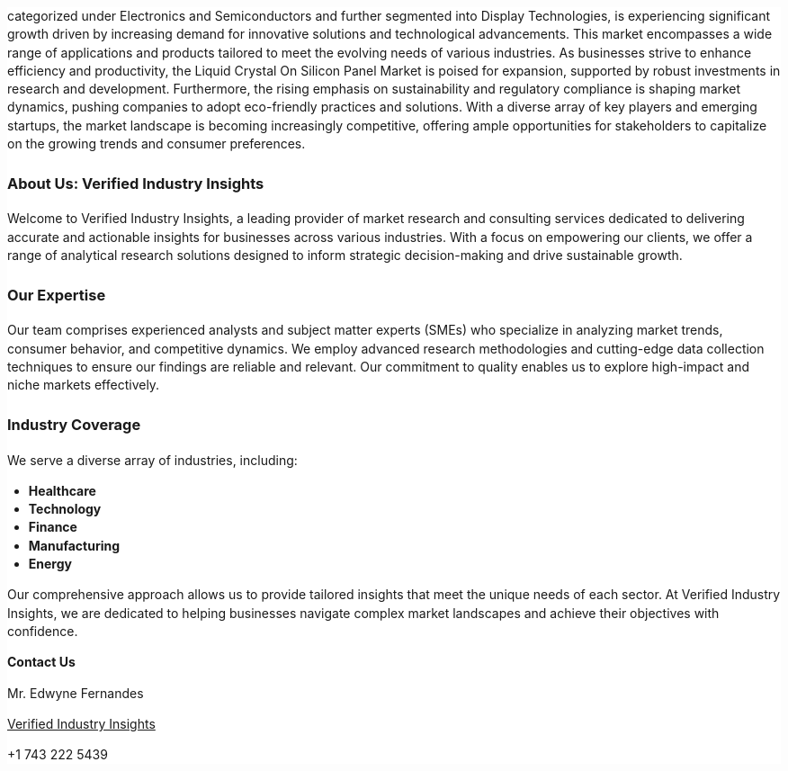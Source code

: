 categorized under Electronics and Semiconductors and further segmented into Display Technologies, is experiencing significant growth driven by increasing demand for innovative solutions and technological advancements. This market encompasses a wide range of applications and products tailored to meet the evolving needs of various industries. As businesses strive to enhance efficiency and productivity, the Liquid Crystal On Silicon Panel Market is poised for expansion, supported by robust investments in research and development. Furthermore, the rising emphasis on sustainability and regulatory compliance is shaping market dynamics, pushing companies to adopt eco-friendly practices and solutions. With a diverse array of key players and emerging startups, the market landscape is becoming increasingly competitive, offering ample opportunities for stakeholders to capitalize on the growing trends and consumer preferences.</p><h3>About Us: Verified Industry Insights</h3><p>Welcome to Verified Industry Insights, a leading provider of market research and consulting services dedicated to delivering accurate and actionable insights for businesses across various industries. With a focus on empowering our clients, we offer a range of analytical research solutions designed to inform strategic decision-making and drive sustainable growth.</p><h3>Our Expertise</h3><p>Our team comprises experienced analysts and subject matter experts (SMEs) who specialize in analyzing market trends, consumer behavior, and competitive dynamics. We employ advanced research methodologies and cutting-edge data collection techniques to ensure our findings are reliable and relevant. Our commitment to quality enables us to explore high-impact and niche markets effectively.</p><h3>Industry Coverage</h3><p>We serve a diverse array of industries, including:</p><ul><li><strong>Healthcare</strong></li><li><strong>Technology</strong></li><li><strong>Finance</strong></li><li><strong>Manufacturing</strong></li><li><strong>Energy</strong></li></ul><p>Our comprehensive approach allows us to provide tailored insights that meet the unique needs of each sector. At Verified Industry Insights, we are dedicated to helping businesses navigate complex market landscapes and achieve their objectives with confidence.</p><p><strong>Contact Us</strong></p><p>Mr. Edwyne Fernandes</p><p><a href="https://www.verifiedindustryinsights.com/">Verified Industry Insights</a></p><p>+1 743 222 5439</p>
